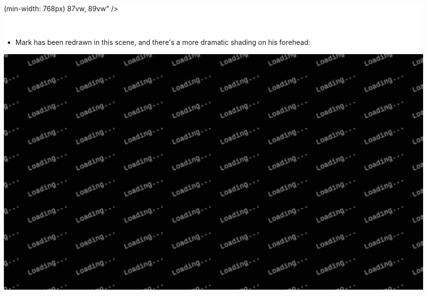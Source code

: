   (min-width: 768px) 87vw,
  89vw" />
</div>

<br>

- Mark has been redrawn in this scene, and there's a more dramatic shading on his forehead:

<div id="container1" class="twentytwenty-container">
 <img width="100%" height="100%" class="lazyload" src="./../images/loading.jpg"
  data-src="./../images/BT14/tv-25310-1090px.jpg"
  data-srcset="./../images/BT14/tv-25310-512px.jpg 512w,
  ./../images/BT14/tv-25310-768px.jpg 768w,
  ./../images/BT14/tv-25310-1090px.jpg 1090w"
  sizes="(min-width: 1218px) 1090px,
  (min-width: 768px) 87vw,
  89vw" />